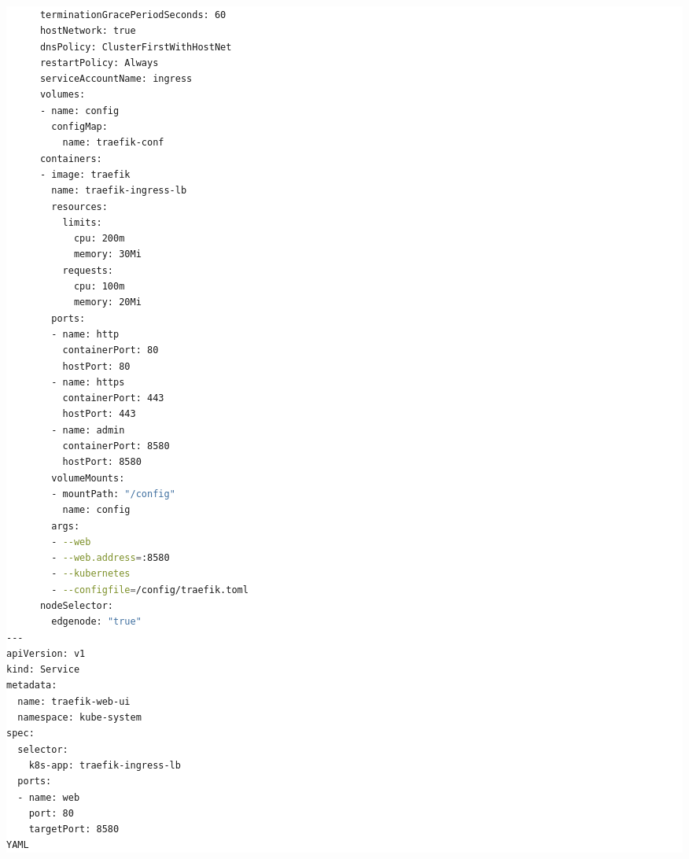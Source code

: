 ```bash
      terminationGracePeriodSeconds: 60
      hostNetwork: true
      dnsPolicy: ClusterFirstWithHostNet
      restartPolicy: Always
      serviceAccountName: ingress
      volumes:
      - name: config
        configMap:
          name: traefik-conf
      containers:
      - image: traefik
        name: traefik-ingress-lb
        resources:
          limits:
            cpu: 200m
            memory: 30Mi
          requests:
            cpu: 100m
            memory: 20Mi
        ports:
        - name: http
          containerPort: 80
          hostPort: 80
        - name: https
          containerPort: 443
          hostPort: 443
        - name: admin
          containerPort: 8580
          hostPort: 8580
        volumeMounts:
        - mountPath: "/config"
          name: config
        args:
        - --web
        - --web.address=:8580
        - --kubernetes
        - --configfile=/config/traefik.toml
      nodeSelector:
        edgenode: "true"
---
apiVersion: v1
kind: Service
metadata:
  name: traefik-web-ui
  namespace: kube-system
spec:
  selector:
    k8s-app: traefik-ingress-lb
  ports:
  - name: web
    port: 80
    targetPort: 8580
YAML
```

